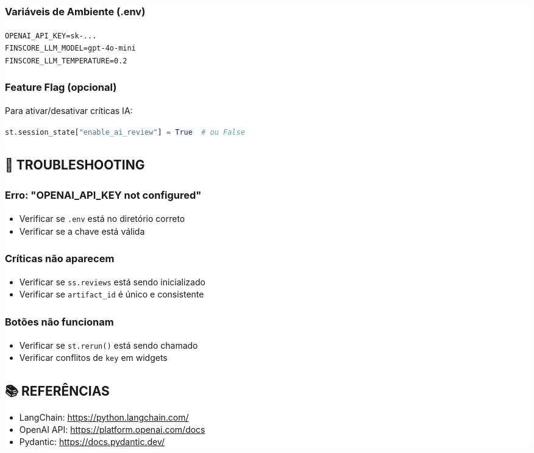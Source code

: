 ### Variáveis de Ambiente (.env)
```
OPENAI_API_KEY=sk-...
FINSCORE_LLM_MODEL=gpt-4o-mini
FINSCORE_LLM_TEMPERATURE=0.2
```

### Feature Flag (opcional)
Para ativar/desativar críticas IA:
```python
st.session_state["enable_ai_review"] = True  # ou False
```

## 🐛 TROUBLESHOOTING

### Erro: "OPENAI_API_KEY not configured"
- Verificar se `.env` está no diretório correto
- Verificar se a chave está válida

### Críticas não aparecem
- Verificar se `ss.reviews` está sendo inicializado
- Verificar se `artifact_id` é único e consistente

### Botões não funcionam
- Verificar se `st.rerun()` está sendo chamado
- Verificar conflitos de `key` em widgets

## 📚 REFERÊNCIAS

- LangChain: https://python.langchain.com/
- OpenAI API: https://platform.openai.com/docs
- Pydantic: https://docs.pydantic.dev/
